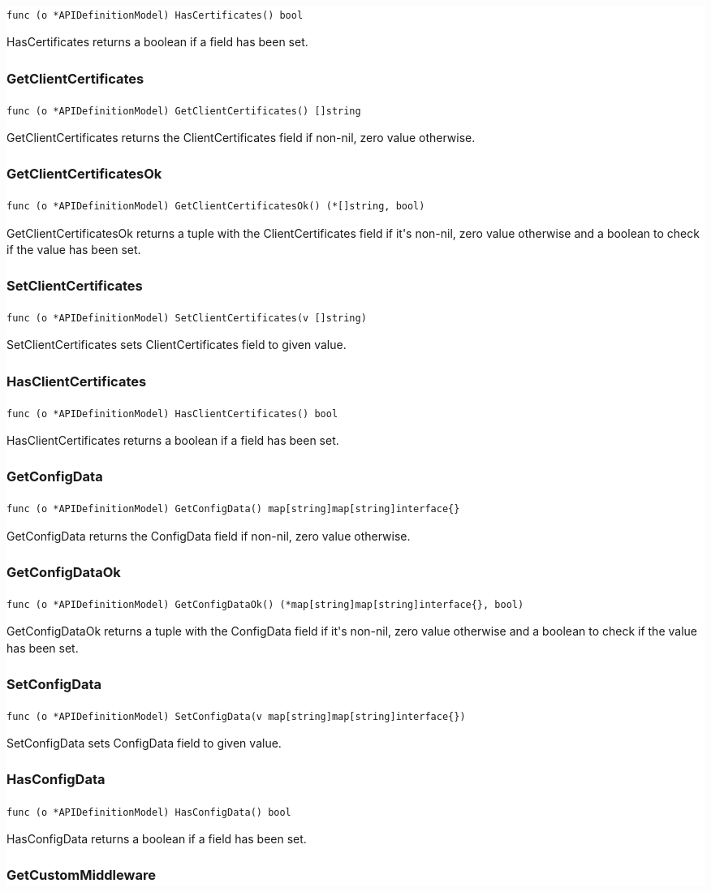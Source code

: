 `func (o *APIDefinitionModel) HasCertificates() bool`

HasCertificates returns a boolean if a field has been set.

### GetClientCertificates

`func (o *APIDefinitionModel) GetClientCertificates() []string`

GetClientCertificates returns the ClientCertificates field if non-nil, zero value otherwise.

### GetClientCertificatesOk

`func (o *APIDefinitionModel) GetClientCertificatesOk() (*[]string, bool)`

GetClientCertificatesOk returns a tuple with the ClientCertificates field if it's non-nil, zero value otherwise
and a boolean to check if the value has been set.

### SetClientCertificates

`func (o *APIDefinitionModel) SetClientCertificates(v []string)`

SetClientCertificates sets ClientCertificates field to given value.

### HasClientCertificates

`func (o *APIDefinitionModel) HasClientCertificates() bool`

HasClientCertificates returns a boolean if a field has been set.

### GetConfigData

`func (o *APIDefinitionModel) GetConfigData() map[string]map[string]interface{}`

GetConfigData returns the ConfigData field if non-nil, zero value otherwise.

### GetConfigDataOk

`func (o *APIDefinitionModel) GetConfigDataOk() (*map[string]map[string]interface{}, bool)`

GetConfigDataOk returns a tuple with the ConfigData field if it's non-nil, zero value otherwise
and a boolean to check if the value has been set.

### SetConfigData

`func (o *APIDefinitionModel) SetConfigData(v map[string]map[string]interface{})`

SetConfigData sets ConfigData field to given value.

### HasConfigData

`func (o *APIDefinitionModel) HasConfigData() bool`

HasConfigData returns a boolean if a field has been set.

### GetCustomMiddleware
